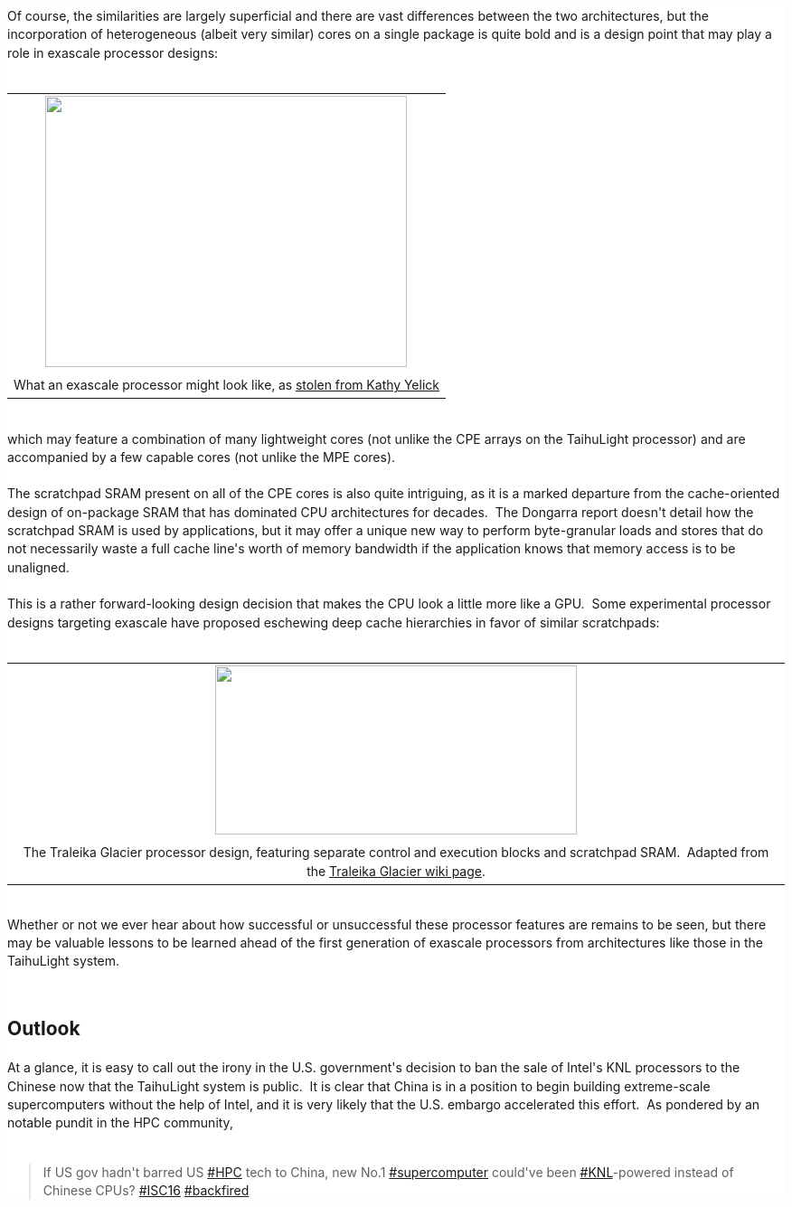 Of course, the similarities are largely superficial and there are vast differences between the two architectures, but the incorporation of heterogeneous (albeit very similar) cores on a single package is quite bold and is a design point that may play a role in exascale processor designs:<br /><br /><table align="center" cellpadding="0" cellspacing="0" class="tr-caption-container" style="margin-left: auto; margin-right: auto; text-align: center;"><tbody><tr><td style="text-align: center;"><a href="https://3.bp.blogspot.com/--seFJF-UhLw/V2jPfRKPXoI/AAAAAAAATSc/MXVgxyovM4YF0xo9k4XMlpbWY0TUJi80QCLcB/s1600/CQP3qklUsAAjcNT.png" style="margin-left: auto; margin-right: auto;"><img border="0" height="300" src="https://3.bp.blogspot.com/--seFJF-UhLw/V2jPfRKPXoI/AAAAAAAATSc/MXVgxyovM4YF0xo9k4XMlpbWY0TUJi80QCLcB/s400/CQP3qklUsAAjcNT.png" width="400" /></a></td></tr><tr><td class="tr-caption" style="text-align: center;">What an exascale processor might look like, as <a href="https://twitter.com/hpc_guru/status/649645068995792896">stolen from Kathy Yelick</a></td></tr></tbody></table><br />which may feature a combination of many lightweight cores (not unlike the CPE arrays on the TaihuLight processor) and are accompanied by a few capable cores (not unlike the MPE cores).<br /><br />The scratchpad SRAM present on all of the CPE cores is also quite intriguing, as it is a marked departure from the cache-oriented design of on-package SRAM that has dominated CPU architectures for decades. &nbsp;The Dongarra report doesn't detail how the scratchpad SRAM is used by applications, but it may offer a unique new way to perform byte-granular loads and stores that do not necessarily waste a full cache line's worth of memory bandwidth if the application knows that memory access is to be unaligned.<br /><br />This is a rather forward-looking design decision that makes the CPU look a little more like a GPU. &nbsp;Some experimental processor designs targeting exascale have proposed eschewing deep cache hierarchies in favor of similar scratchpads:<br /><br /><table align="center" cellpadding="0" cellspacing="0" class="tr-caption-container" style="margin-left: auto; margin-right: auto; text-align: center;"><tbody><tr><td style="text-align: center;"><a href="https://3.bp.blogspot.com/-swXDcTMnt4Q/V2jTH1YUpBI/AAAAAAAATSo/NDvIZdI53NMNIsP6ATzeIevJX4yPIQCBACLcB/s1600/Traleika%2BGlacier%2Bblock.png" style="margin-left: auto; margin-right: auto;"><img border="0" height="187" src="https://3.bp.blogspot.com/-swXDcTMnt4Q/V2jTH1YUpBI/AAAAAAAATSo/NDvIZdI53NMNIsP6ATzeIevJX4yPIQCBACLcB/s400/Traleika%2BGlacier%2Bblock.png" width="400" /></a></td></tr><tr><td class="tr-caption" style="text-align: center;">The Traleika Glacier processor design, featuring separate control and execution blocks and scratchpad SRAM. &nbsp;Adapted from the <a href="https://xstackwiki.modelado.org/Traleika_Glacier#Architecture">Traleika Glacier wiki page</a>.</td></tr></tbody></table><br />Whether or not we ever hear about how successful or unsuccessful these processor features are remains to be seen, but there may be valuable lessons to be learned ahead of the first generation of exascale processors from architectures like those in the TaihuLight system.<br /><br /><h2>Outlook</h2>At a glance, it is easy to call out the irony in the U.S. government's decision to ban the sale of Intel's KNL processors to the Chinese now that the TaihuLight system is public. &nbsp;It is clear that China is in a position to begin building extreme-scale supercomputers without the help of Intel, and it is very likely that the U.S. embargo accelerated this effort. &nbsp;As pondered by an notable pundit in the HPC community,<br /><br /><blockquote class="twitter-tweet"><div dir="ltr" lang="en">If US gov hadn't barred US <a href="https://twitter.com/hashtag/HPC?src=hash">#HPC</a> tech to China, new No.1 <a href="https://twitter.com/hashtag/supercomputer?src=hash">#supercomputer</a> could've been <a href="https://twitter.com/hashtag/KNL?src=hash">#KNL</a>-powered instead of Chinese CPUs? <a href="https://twitter.com/hashtag/ISC16?src=hash">#ISC16</a> <a href="https://twitter.com/hashtag/backfired?src=hash">#backfired</a></div>